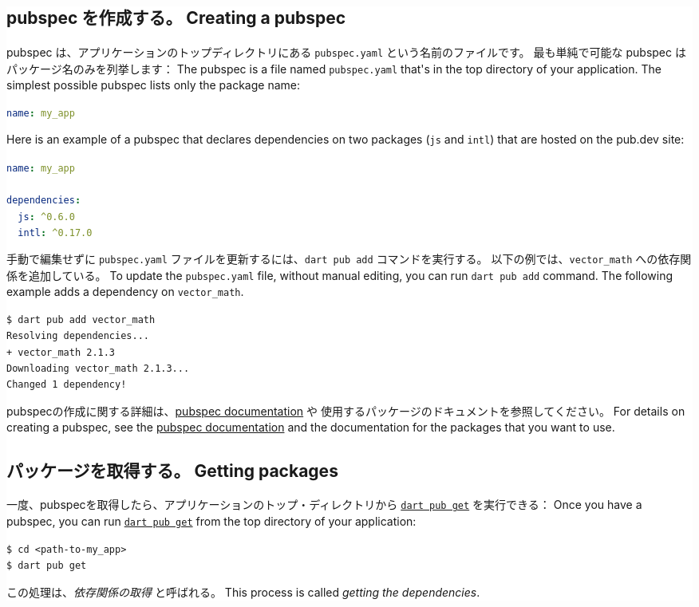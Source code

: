 ## pubspec を作成する。 Creating a pubspec

pubspec は、アプリケーションのトップディレクトリにある `pubspec.yaml` という名前のファイルです。
最も単純で可能な pubspec はパッケージ名のみを列挙します：
The pubspec is a file named `pubspec.yaml`
that's in the top directory of your application.
The simplest possible pubspec lists only the package name:

```yaml
name: my_app
```

Here is an example of a pubspec that declares dependencies on
two packages (`js` and `intl`) that are hosted on the pub.dev site:

```yaml
name: my_app

dependencies:
  js: ^0.6.0
  intl: ^0.17.0
```

手動で編集せずに `pubspec.yaml` ファイルを更新するには、`dart pub add` コマンドを実行する。
以下の例では、`vector_math` への依存関係を追加している。
To update the `pubspec.yaml` file, without manual editing, 
you can run `dart pub add` command.
The following example adds a dependency on `vector_math`.

```terminal
$ dart pub add vector_math
Resolving dependencies... 
+ vector_math 2.1.3
Downloading vector_math 2.1.3...
Changed 1 dependency!
```

pubspecの作成に関する詳細は、[pubspec documentation](/tools/pub/pubspec) や 
使用するパッケージのドキュメントを参照してください。
For details on creating a pubspec,
see the [pubspec documentation](/tools/pub/pubspec)
and the documentation for the packages that you want to use.

## パッケージを取得する。 Getting packages

一度、pubspecを取得したら、アプリケーションのトップ・ディレクトリから [`dart pub get`][get] を実行できる：
Once you have a pubspec, you can run [`dart pub get`][get] from the top 
directory of your application:

```terminal
$ cd <path-to-my_app>
$ dart pub get
```

この処理は、_依存関係の取得_ と呼ばれる。
This process is called _getting the dependencies_.


[Dart-savvy IDEs]: /tools#ides-and-editors
[get]: /tools/pub/cmd/pub-get
[upgrade]: /tools/pub/cmd/pub-upgrade
[outdated]: /tools/pub/cmd/pub-outdated